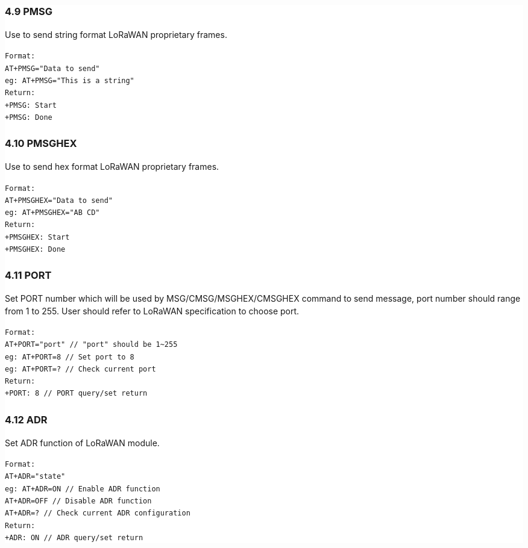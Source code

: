 ### 4.9 PMSG 

Use to send string format LoRaWAN proprietary frames. 

```
Format:
AT+PMSG="Data to send"
eg: AT+PMSG="This is a string"
Return:
+PMSG: Start
+PMSG: Done

```

### 4.10 PMSGHEX

Use to send hex format LoRaWAN proprietary frames.

```
Format:
AT+PMSGHEX="Data to send"
eg: AT+PMSGHEX="AB CD"
Return:
+PMSGHEX: Start
+PMSGHEX: Done
```

### 4.11 PORT

Set PORT number which will be used by MSG/CMSG/MSGHEX/CMSGHEX command to send message, port number should range from 1 to 255. User should refer to LoRaWAN specification to choose port.

```
Format:
AT+PORT="port" // "port" should be 1~255
eg: AT+PORT=8 // Set port to 8
eg: AT+PORT=? // Check current port
Return:
+PORT: 8 // PORT query/set return
```

### 4.12 ADR

Set ADR function of LoRaWAN module.

```
Format:
AT+ADR="state"
eg: AT+ADR=ON // Enable ADR function
AT+ADR=OFF // Disable ADR function
AT+ADR=? // Check current ADR configuration
Return:
+ADR: ON // ADR query/set return
```
